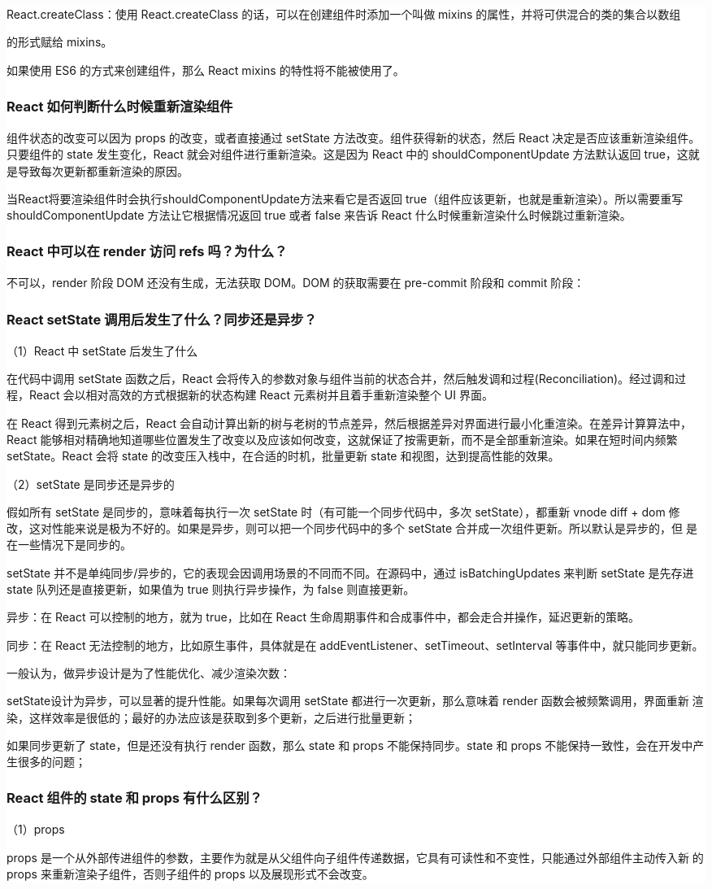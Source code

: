 React.createClass：使用 React.createClass 的话，可以在创建组件时添加一个叫做 mixins 的属性，并将可供混合的类的集合以数组 

的形式赋给 mixins。 

如果使用 ES6 的方式来创建组件，那么 React mixins 的特性将不能被使用了。



### React 如何判断什么时候重新渲染组件

组件状态的改变可以因为 props 的改变，或者直接通过 setState 方法改变。组件获得新的状态，然后 React 决定是否应该重新渲染组件。 只要组件的 state 发生变化，React 就会对组件进行重新渲染。这是因为 React 中的 shouldComponentUpdate 方法默认返回 true，这就是导致每次更新都重新渲染的原因。 

当React将要渲染组件时会执行shouldComponentUpdate方法来看它是否返回 true（组件应该更新，也就是重新渲染）。所以需要重写 shouldComponentUpdate 方法让它根据情况返回 true 或者 false 来告诉 React 什么时候重新渲染什么时候跳过重新渲染。 



### React 中可以在 render 访问 refs 吗？为什么？

不可以，render 阶段 DOM 还没有生成，无法获取 DOM。DOM 的获取需要在 pre-commit 阶段和 commit 阶段： 



### React setState 调用后发生了什么？同步还是异步？

（1）React 中 setState 后发生了什么 

在代码中调用 setState 函数之后，React 会将传入的参数对象与组件当前的状态合并，然后触发调和过程(Reconciliation)。经过调和过程，React 会以相对高效的方式根据新的状态构建 React 元素树并且着手重新渲染整个 UI 界面。 

在 React 得到元素树之后，React 会自动计算出新的树与老树的节点差异，然后根据差异对界面进行最小化重渲染。在差异计算算法中， React 能够相对精确地知道哪些位置发生了改变以及应该如何改变，这就保证了按需更新，而不是全部重新渲染。如果在短时间内频繁 setState。React 会将 state 的改变压入栈中，在合适的时机，批量更新 state 和视图，达到提高性能的效果。

（2）setState 是同步还是异步的

假如所有 setState 是同步的，意味着每执行一次 setState 时（有可能一个同步代码中，多次 setState），都重新 vnode diff + dom 修 改，这对性能来说是极为不好的。如果是异步，则可以把一个同步代码中的多个 setState 合并成一次组件更新。所以默认是异步的，但 是在一些情况下是同步的。 

setState 并不是单纯同步/异步的，它的表现会因调用场景的不同而不同。在源码中，通过 isBatchingUpdates 来判断 setState 是先存进 state 队列还是直接更新，如果值为 true 则执行异步操作，为 false 则直接更新。

异步：在 React 可以控制的地方，就为 true，比如在 React 生命周期事件和合成事件中，都会走合并操作，延迟更新的策略。 

同步：在 React 无法控制的地方，比如原生事件，具体就是在 addEventListener、setTimeout、setInterval 等事件中，就只能同步更新。 

一般认为，做异步设计是为了性能优化、减少渲染次数： 

setState设计为异步，可以显著的提升性能。如果每次调用 setState 都进行一次更新，那么意味着 render 函数会被频繁调用，界面重新 渲染，这样效率是很低的；最好的办法应该是获取到多个更新，之后进行批量更新； 

如果同步更新了 state，但是还没有执行 render 函数，那么 state 和 props 不能保持同步。state 和 props 不能保持一致性，会在开发中产生很多的问题； 



### React 组件的 state 和 props 有什么区别？

（1）props

props 是一个从外部传进组件的参数，主要作为就是从父组件向子组件传递数据，它具有可读性和不变性，只能通过外部组件主动传入新 的 props 来重新渲染子组件，否则子组件的 props 以及展现形式不会改变。 
